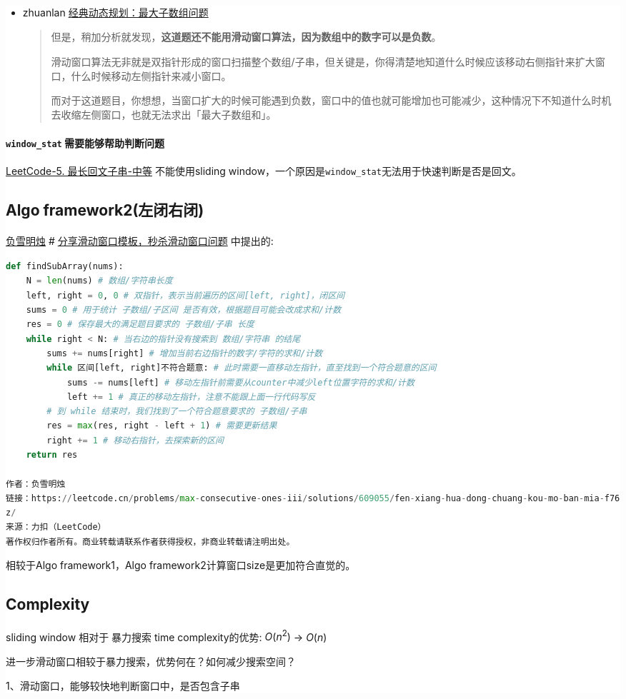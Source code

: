- zhuanlan [经典动态规划：最大子数组问题](https://zhuanlan.zhihu.com/p/144385162) 

  > 但是，稍加分析就发现，**这道题还不能用滑动窗口算法，因为数组中的数字可以是负数**。
  >
  > 滑动窗口算法无非就是双指针形成的窗口扫描整个数组/子串，但关键是，你得清楚地知道什么时候应该移动右侧指针来扩大窗口，什么时候移动左侧指针来减小窗口。
  >
  > 而对于这道题目，你想想，当窗口扩大的时候可能遇到负数，窗口中的值也就可能增加也可能减少，这种情况下不知道什么时机去收缩左侧窗口，也就无法求出「最大子数组和」。



#### `window_stat` 需要能够帮助判断问题

[LeetCode-5. 最长回文子串-中等](https://leetcode.cn/problems/longest-palindromic-substring/) 不能使用sliding window，一个原因是`window_stat`无法用于快速判断是否是回文。



## Algo framework2(左闭右闭)

[负雪明烛](https://leetcode.cn/u/fuxuemingzhu/) # [分享滑动窗口模板，秒杀滑动窗口问题](https://leetcode.cn/problems/max-consecutive-ones-iii/solution/fen-xiang-hua-dong-chuang-kou-mo-ban-mia-f76z/) 中提出的:

```python
def findSubArray(nums):
    N = len(nums) # 数组/字符串长度
    left, right = 0, 0 # 双指针，表示当前遍历的区间[left, right]，闭区间
    sums = 0 # 用于统计 子数组/子区间 是否有效，根据题目可能会改成求和/计数
    res = 0 # 保存最大的满足题目要求的 子数组/子串 长度
    while right < N: # 当右边的指针没有搜索到 数组/字符串 的结尾
        sums += nums[right] # 增加当前右边指针的数字/字符的求和/计数
        while 区间[left, right]不符合题意: # 此时需要一直移动左指针，直至找到一个符合题意的区间
            sums -= nums[left] # 移动左指针前需要从counter中减少left位置字符的求和/计数
            left += 1 # 真正的移动左指针，注意不能跟上面一行代码写反
        # 到 while 结束时，我们找到了一个符合题意要求的 子数组/子串
        res = max(res, right - left + 1) # 需要更新结果
        right += 1 # 移动右指针，去探索新的区间
    return res

作者：负雪明烛
链接：https://leetcode.cn/problems/max-consecutive-ones-iii/solutions/609055/fen-xiang-hua-dong-chuang-kou-mo-ban-mia-f76z/
来源：力扣（LeetCode）
著作权归作者所有。商业转载请联系作者获得授权，非商业转载请注明出处。
```



相较于Algo framework1，Algo framework2计算窗口size是更加符合直觉的。

## Complexity

sliding window 相对于 暴力搜索 time complexity的优势: $O(n^2)$ -> $O(n)$

进一步滑动窗口相较于暴力搜索，优势何在？如何减少搜索空间？

1、滑动窗口，能够较快地判断窗口中，是否包含子串
